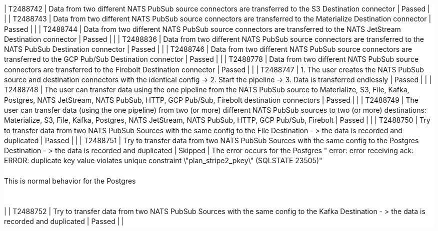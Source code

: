 | T2488742 | Data from two different NATS PubSub source connectors are transferred to the S3 Destination connector                                                                                                                                                      | Passed  |                                                                                                                                                                                                                             |
| T2488743 | Data from two different NATS PubSub source connectors are transferred to the Materialize Destination connector                                                                                                                                             | Passed  |                                                                                                                                                                                                                             |
| T2488744 | Data from two different NATS PubSub source connectors are transferred to the NATS JetStream Destination connector                                                                                                                                          | Passed  |                                                                                                                                                                                                                             |
| T2488836 | Data from two different NATS PubSub source connectors are transferred to the NATS PubSub Destination connector                                                                                                                                             | Passed  |                                                                                                                                                                                                                             |
| T2488746 | Data from two different NATS PubSub source connectors are transferred to the GCP Pub/Sub Destination connector                                                                                                                                             | Passed  |                                                                                                                                                                                                                             |
| T2488778 | Data from two different NATS PubSub source connectors are transferred to the Firebolt Destination connector                                                                                                                                                | Passed  |                                                                                                                                                                                                                             |
| T2488747 | 1\. The user creates the NATS PubSub source and destination connectors with the identical config -> 2. Start the pipeline -> 3. Data is transferred endlessly                                                                                              | Passed  |                                                                                                                                                                                                                             |
| T2488748 | The user can transfer data using the one pipeline from the NATS PubSub source to Materialize, S3, File, Kafka, Postgres, NATS JetStream, NATS PubSub, HTTP, GCP Pub/Sub, Firebolt destination connectors                                                   | Passed  |                                                                                                                                                                                                                             |
| T2488749 | The user can transfer data (using the one pipeline) from two (or more) different NATS PubSub sources to two (or more) destinations: Materialize, S3, File, Kafka, Postgres, NATS JetStream, NATS PubSub, HTTP, GCP Pub/Sub, Firebolt                       | Passed  |                                                                                                                                                                                                                             |
| T2488750 | Try to transfer data from two NATS PubSub Sources with the same config to the File Destination - > the data is recorded and duplicated                                                                                                                     | Passed  |                                                                                                                                                                                                                             |
| T2488751 | Тry to transfer data from two NATS PubSub Sources with the same config to the Postgres Destination - > the data is recorded and duplicated                                                                                                                 | Skipped | The error occurs for the Postgres " error: error receiving ack: ERROR: duplicate key value violates unique constraint \\"plan_stripe2_pkey\\" (SQLSTATE 23505)"<br><br>This is normal behavior for the Postgres<br><br><br> |
| T2488752 | Try to transfer data from two NATS PubSub Sources with the same config to the Kafka Destination - > the data is recorded and duplicated                                                                                                                    | Passed  |                                                                                                                                                                                                                             |